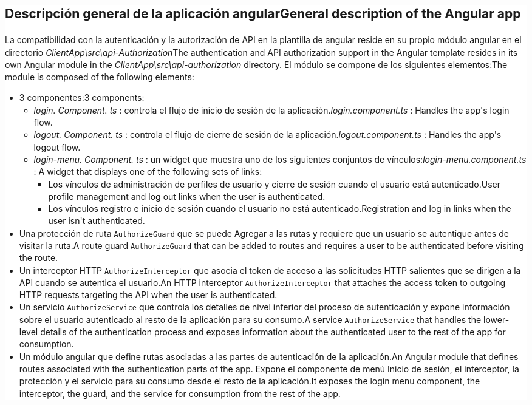## <a name="general-description-of-the-angular-app"></a><span data-ttu-id="1f9c5-157">Descripción general de la aplicación angular</span><span class="sxs-lookup"><span data-stu-id="1f9c5-157">General description of the Angular app</span></span>

<span data-ttu-id="1f9c5-158">La compatibilidad con la autenticación y la autorización de API en la plantilla de angular reside en su propio módulo angular en el directorio *ClientApp\src\api-Authorization*</span><span class="sxs-lookup"><span data-stu-id="1f9c5-158">The authentication and API authorization support in the Angular template resides in its own Angular module in the *ClientApp\src\api-authorization* directory.</span></span> <span data-ttu-id="1f9c5-159">El módulo se compone de los siguientes elementos:</span><span class="sxs-lookup"><span data-stu-id="1f9c5-159">The module is composed of the following elements:</span></span>

* <span data-ttu-id="1f9c5-160">3 componentes:</span><span class="sxs-lookup"><span data-stu-id="1f9c5-160">3 components:</span></span>
  * <span data-ttu-id="1f9c5-161">*login. Component. ts* : controla el flujo de inicio de sesión de la aplicación.</span><span class="sxs-lookup"><span data-stu-id="1f9c5-161">*login.component.ts* : Handles the app's login flow.</span></span>
  * <span data-ttu-id="1f9c5-162">*logout. Component. ts* : controla el flujo de cierre de sesión de la aplicación.</span><span class="sxs-lookup"><span data-stu-id="1f9c5-162">*logout.component.ts* : Handles the app's logout flow.</span></span>
  * <span data-ttu-id="1f9c5-163">*login-menu. Component. ts* : un widget que muestra uno de los siguientes conjuntos de vínculos:</span><span class="sxs-lookup"><span data-stu-id="1f9c5-163">*login-menu.component.ts* : A widget that displays one of the following sets of links:</span></span>
    * <span data-ttu-id="1f9c5-164">Los vínculos de administración de perfiles de usuario y cierre de sesión cuando el usuario está autenticado.</span><span class="sxs-lookup"><span data-stu-id="1f9c5-164">User profile management and log out links when the user is authenticated.</span></span>
    * <span data-ttu-id="1f9c5-165">Los vínculos registro e inicio de sesión cuando el usuario no está autenticado.</span><span class="sxs-lookup"><span data-stu-id="1f9c5-165">Registration and log in links when the user isn't authenticated.</span></span>
* <span data-ttu-id="1f9c5-166">Una protección de ruta `AuthorizeGuard` que se puede Agregar a las rutas y requiere que un usuario se autentique antes de visitar la ruta.</span><span class="sxs-lookup"><span data-stu-id="1f9c5-166">A route guard `AuthorizeGuard` that can be added to routes and requires a user to be authenticated before visiting the route.</span></span>
* <span data-ttu-id="1f9c5-167">Un interceptor HTTP `AuthorizeInterceptor` que asocia el token de acceso a las solicitudes HTTP salientes que se dirigen a la API cuando se autentica el usuario.</span><span class="sxs-lookup"><span data-stu-id="1f9c5-167">An HTTP interceptor `AuthorizeInterceptor` that attaches the access token to outgoing HTTP requests targeting the API when the user is authenticated.</span></span>
* <span data-ttu-id="1f9c5-168">Un servicio `AuthorizeService` que controla los detalles de nivel inferior del proceso de autenticación y expone información sobre el usuario autenticado al resto de la aplicación para su consumo.</span><span class="sxs-lookup"><span data-stu-id="1f9c5-168">A service `AuthorizeService` that handles the lower-level details of the authentication process and exposes information about the authenticated user to the rest of the app for consumption.</span></span>
* <span data-ttu-id="1f9c5-169">Un módulo angular que define rutas asociadas a las partes de autenticación de la aplicación.</span><span class="sxs-lookup"><span data-stu-id="1f9c5-169">An Angular module that defines routes associated with the authentication parts of the app.</span></span> <span data-ttu-id="1f9c5-170">Expone el componente de menú Inicio de sesión, el interceptor, la protección y el servicio para su consumo desde el resto de la aplicación.</span><span class="sxs-lookup"><span data-stu-id="1f9c5-170">It exposes the login menu component, the interceptor, the guard, and the service for consumption from the rest of the app.</span></span>
